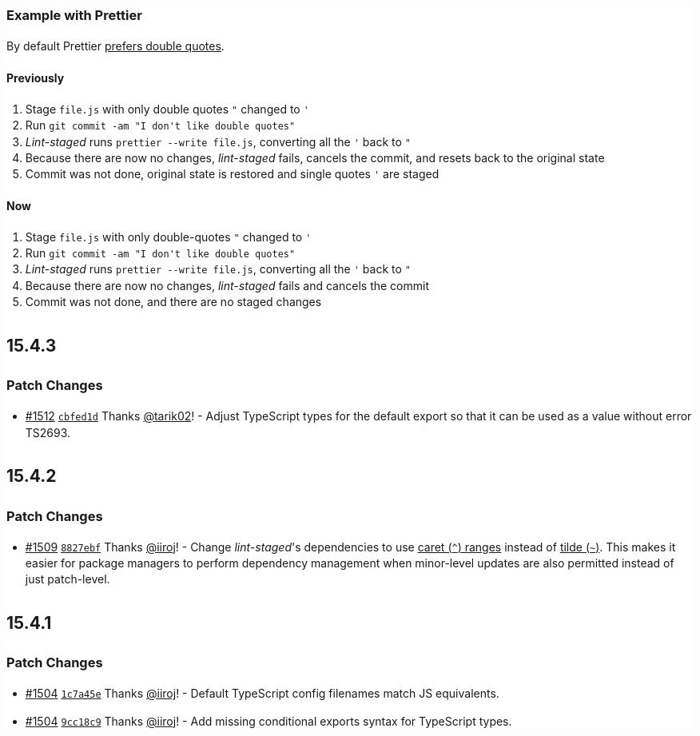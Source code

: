   ### Example with Prettier

  By default Prettier [prefers double quotes](https://prettier.io/docs/rationale#strings).

  #### Previously
  1. Stage `file.js` with only double quotes `"` changed to `'`
  1. Run `git commit -am "I don't like double quotes"`
  1. _Lint-staged_ runs `prettier --write file.js`, converting all the `'` back to `"`
  1. Because there are now no changes, _lint-staged_ fails, cancels the commit, and resets back to the original state
  1. Commit was not done, original state is restored and single quotes `'` are staged

  #### Now
  1. Stage `file.js` with only double-quotes `"` changed to `'`
  1. Run `git commit -am "I don't like double quotes"`
  1. _Lint-staged_ runs `prettier --write file.js`, converting all the `'` back to `"`
  1. Because there are now no changes, _lint-staged_ fails and cancels the commit
  1. Commit was not done, and there are no staged changes

## 15.4.3

### Patch Changes

- [#1512](https://github.com/lint-staged/lint-staged/pull/1512) [`cbfed1d`](https://github.com/lint-staged/lint-staged/commit/cbfed1dfd2465c4198c692955281f0836600bea1) Thanks [@tarik02](https://github.com/tarik02)! - Adjust TypeScript types for the default export so that it can be used as a value without error TS2693.

## 15.4.2

### Patch Changes

- [#1509](https://github.com/lint-staged/lint-staged/pull/1509) [`8827ebf`](https://github.com/lint-staged/lint-staged/commit/8827ebf29dc8f25149a36450b4a0023425202e18) Thanks [@iiroj](https://github.com/iiroj)! - Change _lint-staged_'s dependencies to use [caret (`^`) ranges](https://docs.npmjs.com/cli/v6/using-npm/semver#caret-ranges-123-025-004) instead of [tilde (`~`)](https://docs.npmjs.com/cli/v6/using-npm/semver#tilde-ranges-123-12-1). This makes it easier for package managers to perform dependency management when minor-level updates are also permitted instead of just patch-level.

## 15.4.1

### Patch Changes

- [#1504](https://github.com/lint-staged/lint-staged/pull/1504) [`1c7a45e`](https://github.com/lint-staged/lint-staged/commit/1c7a45ed2c7fee9d5f55337be16a51e4c9b240e1) Thanks [@iiroj](https://github.com/iiroj)! - Default TypeScript config filenames match JS equivalents.

- [#1504](https://github.com/lint-staged/lint-staged/pull/1504) [`9cc18c9`](https://github.com/lint-staged/lint-staged/commit/9cc18c9debb185490f9ae4f9c1d21ec8c2587393) Thanks [@iiroj](https://github.com/iiroj)! - Add missing conditional exports syntax for TypeScript types.

